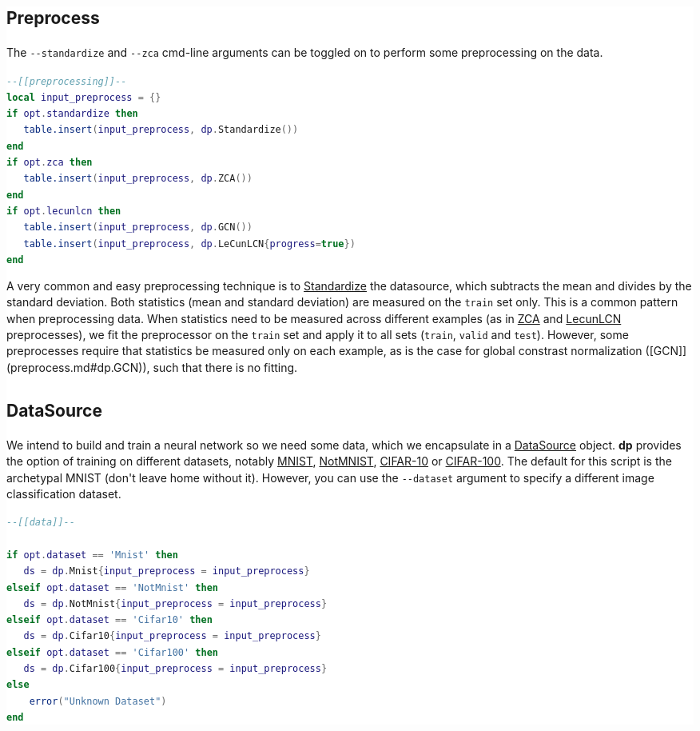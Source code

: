 ```lua
```

## Preprocess ##

The `--standardize` and `--zca` cmd-line arguments can be toggled on
to perform some preprocessing on the data. 
```lua
--[[preprocessing]]--
local input_preprocess = {}
if opt.standardize then
   table.insert(input_preprocess, dp.Standardize())
end
if opt.zca then
   table.insert(input_preprocess, dp.ZCA())
end
if opt.lecunlcn then
   table.insert(input_preprocess, dp.GCN())
   table.insert(input_preprocess, dp.LeCunLCN{progress=true})
end
```

A very common and easy preprocessing technique is to [Standardize](preprocess.md#dp.Standardize) 
the datasource, which subtracts the mean and divides 
by the standard deviation. Both statistics (mean and standard deviation) are 
measured on the `train` set only. This is a common pattern when preprocessing data. 
When statistics need to be measured across different examples 
(as in [ZCA](preprocess.md#dp.ZCA) and [LecunLCN](preprocess.md#dp.LeCunLCN) preprocesses), 
we fit the preprocessor on the `train` set and apply it to all sets (`train`, `valid` and `test`). 
However, some preprocesses require that statistics be measured
only on each example, as is the case for global constrast normalization ([GCN]](preprocess.md#dp.GCN)),
such that there is no fitting. 

## DataSource ##

We intend to build and train a neural network so we need some data, 
which we encapsulate in a [DataSource](data.md#dp.DataSource)
object. __dp__ provides the option of training on different datasets, 
notably [MNIST](data.md#dp.Mnist), [NotMNIST](data.md#dp.NotMnist), 
[CIFAR-10](data.md#dp.Cifar10) or [CIFAR-100](data.md#dp.Cifar100). 
The default for this script is the archetypal MNIST (don't leave home without it).
However, you can use the `--dataset` argument to specify a different image classification
dataset.

```lua
--[[data]]--

if opt.dataset == 'Mnist' then
   ds = dp.Mnist{input_preprocess = input_preprocess}
elseif opt.dataset == 'NotMnist' then
   ds = dp.NotMnist{input_preprocess = input_preprocess}
elseif opt.dataset == 'Cifar10' then
   ds = dp.Cifar10{input_preprocess = input_preprocess}
elseif opt.dataset == 'Cifar100' then
   ds = dp.Cifar100{input_preprocess = input_preprocess}
else
    error("Unknown Dataset")
end
```
